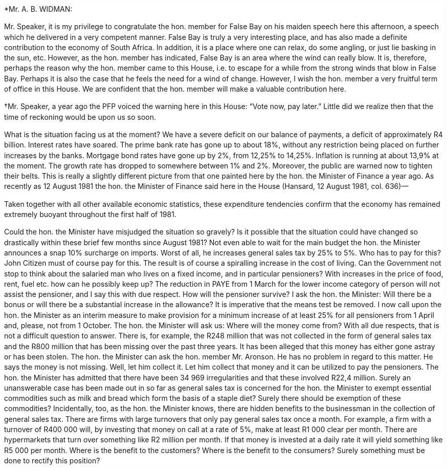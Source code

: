 </speech>

<speech by="#widman">

<from>*Mr. <person refersTo="hansard_za">A. B. WIDMAN</person>:</from>

<p>Mr. Speaker, it is my privilege to congratulate the hon. member for False Bay on his maiden speech here this afternoon, a speech which he delivered in a very competent manner. False Bay is truly a very interesting place, and has also made a definite contribution to the economy of South Africa. In addition, it is a place where one can relax, do some angling, or just lie basking in the sun, etc. However, as the hon. member has indicated, False Bay is an area where the wind can really blow. It is, therefore, perhaps the reason why the hon. member came to this House, i.e. to escape for a while from the strong winds that blow in False Bay. Perhaps it is also the case that he feels the need for a wind of change. However, I wish the hon. member a very fruitful term of office in this House. We are confident that the hon. member will make a valuable contribution here.</p>

<p>&#x2020;Mr. Speaker, a year ago the PFP voiced the warning here in this House: &#x201C;Vote now, pay later.&#x201D; Little did we realize then that the time of reckoning would be upon us so soon.</p>

<p>What is the situation facing us at the moment? We have a severe deficit on our balance <span class="col_1501-1502" refersTo="page_0775"/>of payments, a deficit of approximately R4 billion. Interest rates have soared. The prime bank rate has gone up to about 18%, without any restriction being placed on further increases by the banks. Mortgage bond rates have gone up by 2%, from 12,25% to 14,25%. Inflation is running at about 13,9% at the moment. The growth rate has dropped to somewhere between 1% and 2%. Moreover, the public are warned now to tighten their belts. This is really a slightly different picture from that one painted here by the hon. the Minister of Finance a year ago. As recently as 12 August 1981 the hon. the Minister of Finance said here in the House (Hansard, 12 August 1981, col. 636)&#x2014;</p>

<block name="quote">Taken together with all other available economic statistics, these expenditure tendencies confirm that the economy has remained extremely buoyant throughout the first half of 1981.</block>

<p>Could the hon. the Minister have misjudged the situation so gravely? Is it possible that the situation could have changed so drastically within these brief few months since August 1981? Not even able to wait for the main budget the hon. the Minister announces a snap 10% surcharge on imports. Worst of all, he increases general sales tax by 25% to 5%. Who has to pay for this? John Citizen must of course pay for this. The result is of course a spiralling increase in the cost of living. Can the Government not stop to think about the salaried man who lives on a fixed income, and in particular pensioners? With increases in the price of food, rent, fuel etc. how can he possibly keep up? The reduction in PAYE from 1 March for the lower income category of person will not assist the pensioner, and I say this with due respect. How will the pensioner survive? I ask the hon. the Minister: Will there be a bonus or will there be a substantial increase in the allowance? It is imperative that the means test be removed. I now call upon the hon. the Minister as an interim measure to make provision for a minimum increase of at least 25% for all pensioners from 1 April and, please, not from 1 October. The hon. the Minister will ask us: Where will the money come from? With all due respects, that is not a difficult question to answer. There is, for example, the R248 million that was not collected in the form of general sales tax and the R800 million that has been missing over the past three years. It has been alleged that this money has either gone astray or has been stolen. The hon. the Minister can ask the hon. member Mr. Aronson. He has no problem in regard to this matter. He says the money is not missing. Well, let him collect it. Let him collect that money and it can be utilized to pay the pensioners. The hon. the Minister has admitted that there have been 34 969 irregularities and that these involved R22,4 million. Surely an unanswerable case has been made out in so far as general sales tax is concerned for the hon. the Minister to exempt essential commodities such as milk and bread which form the basis of a staple diet? Surely there should be exemption of these commodities? Incidentally, too, as the hon. the Minister knows, there are hidden benefits to the businessman in the collection of general sales tax. There are firms with large turnovers that only pay general sales tax once a month. For example, a firm with a turnover of R400 000 will, by investing that money on call at a rate of 5%, make at least R1 000 clear per month. There are hypermarkets that turn over something like R2 million per month. If that money is invested at a daily rate it will yield something like R5 000 per month. Where is the benefit to the customers? Where is the benefit to the consumers? Surely something must be done to rectify this position?</p>
